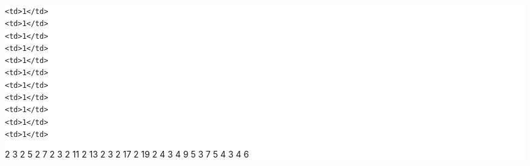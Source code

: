     <td>1</td>
    <td>1</td>
    <td>1</td>
    <td>1</td>
    <td>1</td>
    <td>1</td>
    <td>1</td>
    <td>1</td>
    <td>1</td>
    <td>1</td>
    <td>1</td>
  </tr>
  <tr>
    <td></td>
    <td>2</td>
    <td>3</td>
    <td>2</td>
    <td>5</td>
    <td>2</td>
    <td>7</td>
    <td>2</td>
    <td>3</td>
    <td>2</td>
    <td>11</td>
    <td>2</td>
    <td>13</td>
    <td>2</td>
    <td>3</td>
    <td>2</td>
    <td>17</td>
    <td>2</td>
    <td>19</td>
    <td>2</td>
  </tr>
  <tr>
    <td></td>
    <td></td>
    <td></td>
    <td>4</td>
    <td></td>
    <td>3</td>
    <td></td>
    <td>4</td>
    <td>9</td>
    <td>5</td>
    <td></td>
    <td>3</td>
    <td></td>
    <td>7</td>
    <td>5</td>
    <td>4</td>
    <td></td>
    <td>3</td>
    <td></td>
    <td>4</td>
  </tr>
  <tr>
    <td></td>
    <td></td>
    <td></td>
    <td></td>
    <td></td>
    <td>6</td>
    <td></td>